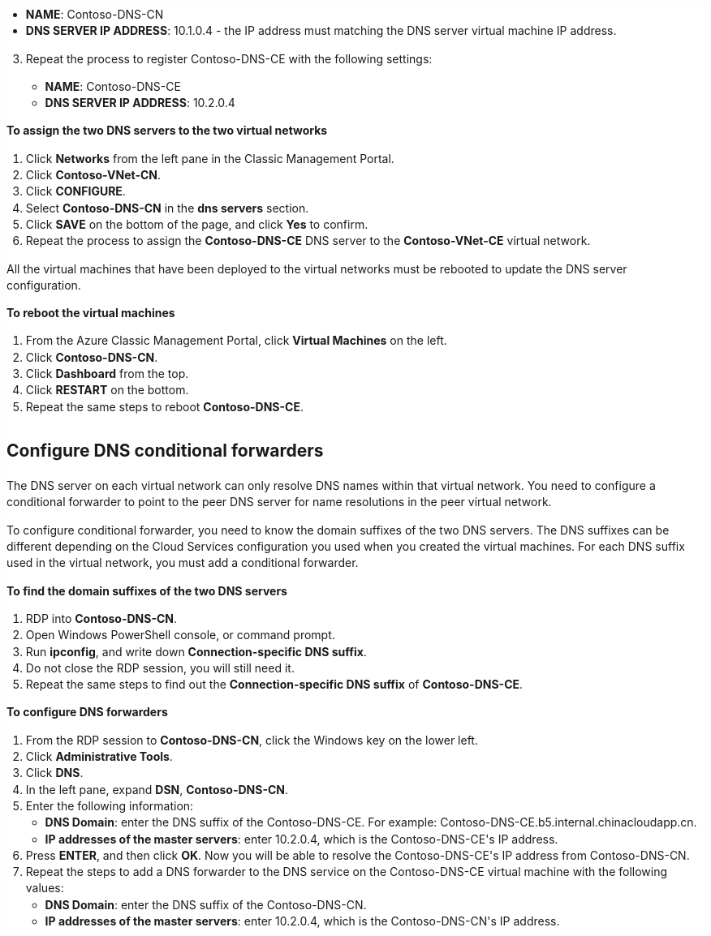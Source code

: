    * **NAME**: Contoso-DNS-CN
   * **DNS SERVER IP ADDRESS**: 10.1.0.4 - the IP address must matching the DNS server virtual machine IP address.
3. Repeat the process to register Contoso-DNS-CE with the following settings:
   
   * **NAME**: Contoso-DNS-CE
   * **DNS SERVER IP ADDRESS**: 10.2.0.4

**To assign the two DNS servers to the two virtual networks**

1. Click **Networks** from the left pane in the Classic Management Portal.
2. Click **Contoso-VNet-CN**.
3. Click **CONFIGURE**.
4. Select **Contoso-DNS-CN** in the **dns servers** section.
5. Click **SAVE** on the bottom of the page, and click **Yes** to confirm.
6. Repeat the process to assign the **Contoso-DNS-CE** DNS server to the **Contoso-VNet-CE** virtual network.

All the virtual machines that have been deployed to the virtual networks must be rebooted to update the DNS server configuration.

**To reboot the virtual machines**

1. From the Azure Classic Management Portal, click **Virtual Machines** on the left.
2. Click **Contoso-DNS-CN**.
3. Click **Dashboard** from the top.
4. Click **RESTART** on the bottom.
5. Repeat the same steps to reboot **Contoso-DNS-CE**.

## Configure DNS conditional forwarders
The DNS server on each virtual network can only resolve DNS names within that virtual network. You need to configure a conditional forwarder to point to the peer DNS server for name resolutions in the peer virtual network.

To configure conditional forwarder, you need to know the domain suffixes of the two DNS servers. The DNS suffixes can be different depending on the Cloud Services configuration you used when you created the virtual machines. For each DNS suffix used in the virtual network, you must add a conditional forwarder. 

**To find the domain suffixes of the two DNS servers**

1. RDP into **Contoso-DNS-CN**.
2. Open Windows PowerShell console, or command prompt.
3. Run **ipconfig**, and write down **Connection-specific DNS suffix**.
4. Do not close the RDP session, you will still need it. 
5. Repeat the same steps to find out the **Connection-specific DNS suffix** of **Contoso-DNS-CE**.

**To configure DNS forwarders**

1. From the RDP session to **Contoso-DNS-CN**, click the Windows key on the lower left.
2. Click **Administrative Tools**.
3. Click **DNS**.
4. In the left pane, expand **DSN**, **Contoso-DNS-CN**.
5. Enter the following information:
   * **DNS Domain**: enter the DNS suffix of the Contoso-DNS-CE. For example: Contoso-DNS-CE.b5.internal.chinacloudapp.cn.
   * **IP addresses of the master servers**: enter 10.2.0.4, which is the Contoso-DNS-CE's IP address.
6. Press **ENTER**, and then click **OK**.  Now you will be able to resolve the Contoso-DNS-CE's IP address from Contoso-DNS-CN.
7. Repeat the steps to add a DNS forwarder to the DNS service on the Contoso-DNS-CE virtual machine with the following values:
   * **DNS Domain**: enter the DNS suffix of the Contoso-DNS-CN. 
   * **IP addresses of the master servers**: enter 10.2.0.4, which is the Contoso-DNS-CN's IP address.
